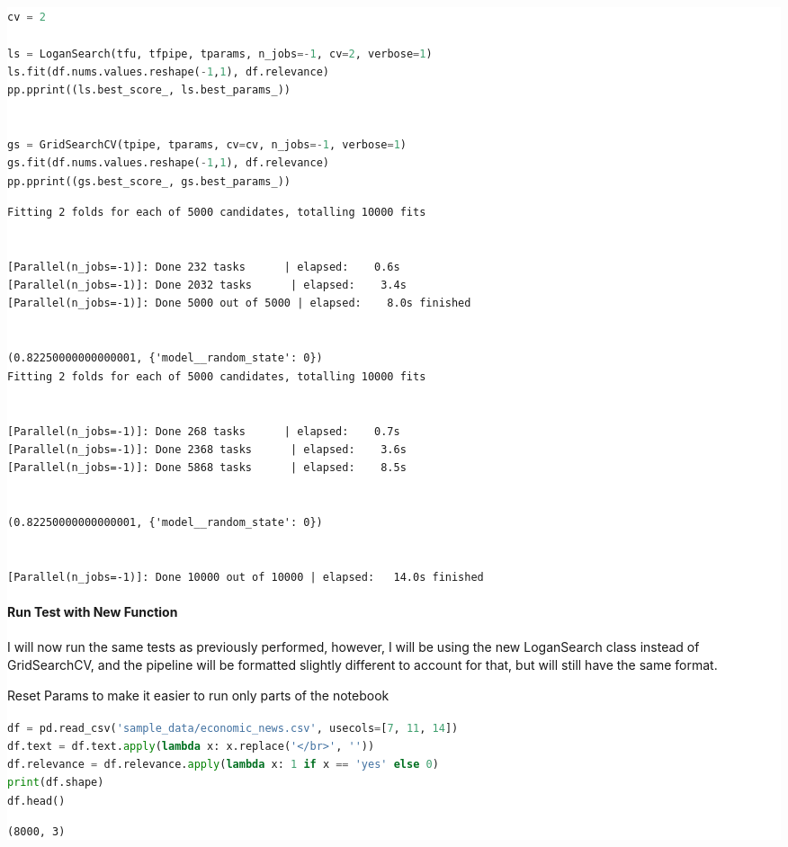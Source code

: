 ```python
cv = 2

ls = LoganSearch(tfu, tfpipe, tparams, n_jobs=-1, cv=2, verbose=1)
ls.fit(df.nums.values.reshape(-1,1), df.relevance)
pp.pprint((ls.best_score_, ls.best_params_))


gs = GridSearchCV(tpipe, tparams, cv=cv, n_jobs=-1, verbose=1)
gs.fit(df.nums.values.reshape(-1,1), df.relevance)
pp.pprint((gs.best_score_, gs.best_params_))
```

    Fitting 2 folds for each of 5000 candidates, totalling 10000 fits


    [Parallel(n_jobs=-1)]: Done 232 tasks      | elapsed:    0.6s
    [Parallel(n_jobs=-1)]: Done 2032 tasks      | elapsed:    3.4s
    [Parallel(n_jobs=-1)]: Done 5000 out of 5000 | elapsed:    8.0s finished


    (0.82250000000000001, {'model__random_state': 0})
    Fitting 2 folds for each of 5000 candidates, totalling 10000 fits


    [Parallel(n_jobs=-1)]: Done 268 tasks      | elapsed:    0.7s
    [Parallel(n_jobs=-1)]: Done 2368 tasks      | elapsed:    3.6s
    [Parallel(n_jobs=-1)]: Done 5868 tasks      | elapsed:    8.5s


    (0.82250000000000001, {'model__random_state': 0})


    [Parallel(n_jobs=-1)]: Done 10000 out of 10000 | elapsed:   14.0s finished


#### Run Test with New Function

I will now run the same tests as previously performed, however, I will be using the new LoganSearch class instead of GridSearchCV, and the pipeline will be formatted slightly different to account for that, but will still have the same format.

Reset Params to make it easier to run only parts of the notebook


```python
df = pd.read_csv('sample_data/economic_news.csv', usecols=[7, 11, 14])
df.text = df.text.apply(lambda x: x.replace('</br>', ''))
df.relevance = df.relevance.apply(lambda x: 1 if x == 'yes' else 0)
print(df.shape)
df.head()
```

    (8000, 3)





<div>
<style>
    .dataframe thead tr:only-child th {
        text-align: right;
    }
